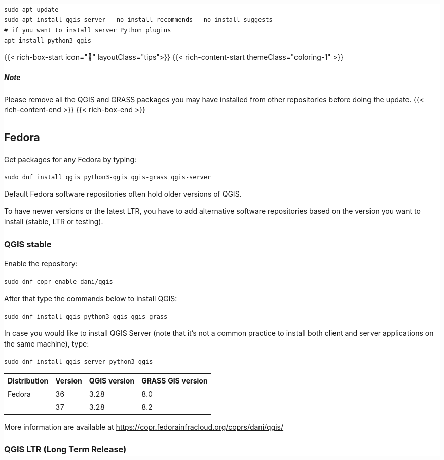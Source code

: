 ```
sudo apt update
sudo apt install qgis-server --no-install-recommends --no-install-suggests
# if you want to install server Python plugins
apt install python3-qgis
```

{{< rich-box-start icon="💁" layoutClass="tips">}}
{{< rich-content-start themeClass="coloring-1" >}}
##### Note
Please remove all the QGIS and GRASS packages you may have installed from other repositories before doing the update.
{{< rich-content-end >}}
{{< rich-box-end >}}

## Fedora

Get packages for any Fedora by typing:

```
sudo dnf install qgis python3-qgis qgis-grass qgis-server
```

Default Fedora software repositories often hold older versions of QGIS.

To have newer versions or the latest LTR, you have to add alternative software repositories based on the version you want to install (stable, LTR or testing).

### QGIS stable

Enable the repository:

```
sudo dnf copr enable dani/qgis
```

After that type the commands below to install QGIS:

```
sudo dnf install qgis python3-qgis qgis-grass
```

In case you would like to install QGIS Server (note that it’s not a common practice to install both client and server applications on the same machine), type:

```
sudo dnf install qgis-server python3-qgis
```

|Distribution|Version|QGIS version|GRASS GIS version|
|---|---|---|---|
|Fedora|36|3.28|8.0|
||37|3.28|8.2|

More information are available at https://copr.fedorainfracloud.org/coprs/dani/qgis/

### QGIS LTR (Long Term Release)
